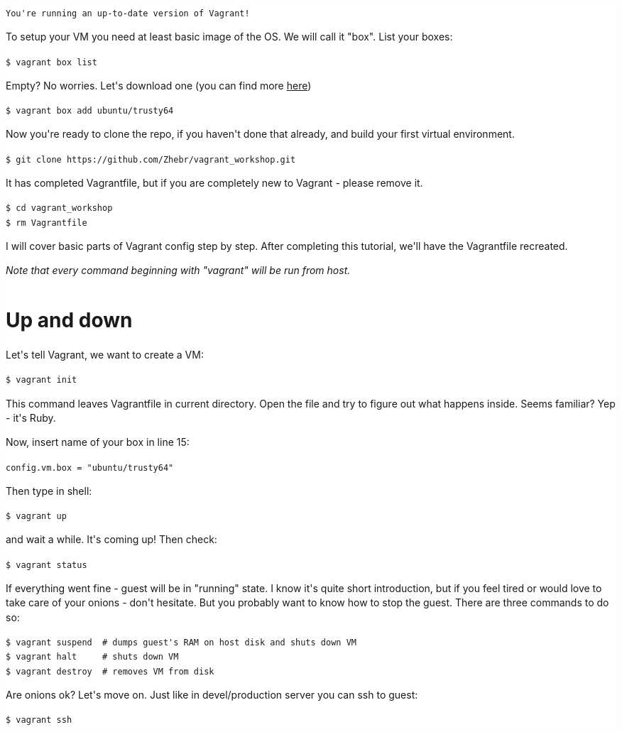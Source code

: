     You're running an up-to-date version of Vagrant!

To setup your VM you need at least basic image of the OS. We will call it "box". List your boxes:

    $ vagrant box list

Empty? No worries. Let's download one (you can find more [here](https://atlas.hashicorp.com/boxes/search?utm_source=vagrantcloud.com&vagrantcloud=1))

    $ vagrant box add ubuntu/trusty64

Now you're ready to clone the repo, if you haven't done that already, and build your first virtual environment.

    $ git clone https://github.com/Zhebr/vagrant_workshop.git

It has completed Vagrantfile, but if you are completely new to Vagrant - please remove it.

    $ cd vagrant_workshop
    $ rm Vagrantfile

I will cover basic parts of Vagrant config step by step. After completing this tutorial, we'll have the Vagrantfile recreated.

*Note that every command beginning with "vagrant" will be run from host.*

# Up and down

Let's tell Vagrant, we want to create a VM:

    $ vagrant init

This command leaves Vagrantfile in current directory. Open the file and try to figure out what happens inside. Seems familiar? Yep - it's Ruby.

Now, insert name of your box in line 15:

    config.vm.box = "ubuntu/trusty64"

Then type in shell:

    $ vagrant up

and wait a while. It's coming up! Then check:

    $ vagrant status

If everything went fine - guest will be in "running" state.
I know it's quite short introduction, but if you feel tired or would love to take care of your onions - don't hesitate. But you probably want to know how to stop the guest.
There are three commands to do so:

    $ vagrant suspend  # dumps guest's RAM on host disk and shuts down VM
    $ vagrant halt     # shuts down VM
    $ vagrant destroy  # removes VM from disk

Are onions ok? Let's move on.
Just like in devel/production server you can ssh to guest:

    $ vagrant ssh
